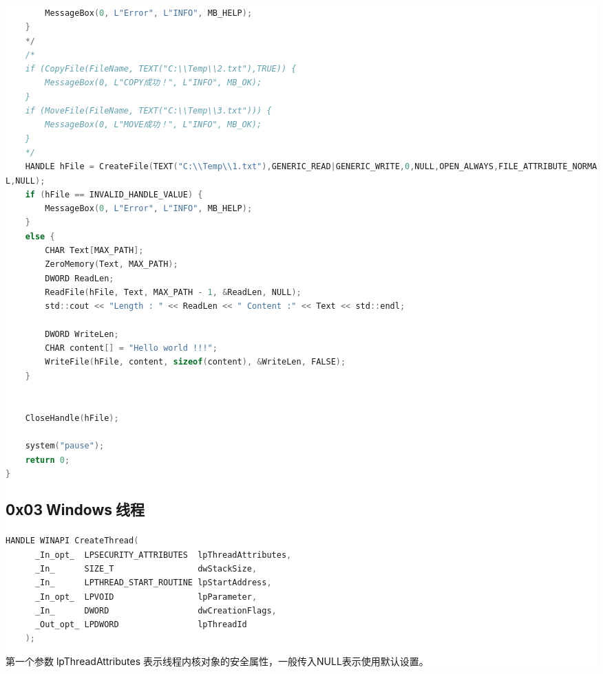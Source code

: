```c
		MessageBox(0, L"Error", L"INFO", MB_HELP);
	}
	*/
	/*
	if (CopyFile(FileName, TEXT("C:\\Temp\\2.txt"),TRUE)) {
		MessageBox(0, L"COPY成功！", L"INFO", MB_OK);
	}
	if (MoveFile(FileName, TEXT("C:\\Temp\\3.txt"))) {
		MessageBox(0, L"MOVE成功！", L"INFO", MB_OK);
	}
	*/
	HANDLE hFile = CreateFile(TEXT("C:\\Temp\\1.txt"),GENERIC_READ|GENERIC_WRITE,0,NULL,OPEN_ALWAYS,FILE_ATTRIBUTE_NORMAL,NULL);
	if (hFile == INVALID_HANDLE_VALUE) {
		MessageBox(0, L"Error", L"INFO", MB_HELP);
	}
	else {
		CHAR Text[MAX_PATH];
		ZeroMemory(Text, MAX_PATH);
		DWORD ReadLen;
		ReadFile(hFile, Text, MAX_PATH - 1, &ReadLen, NULL);
		std::cout << "Length : " << ReadLen << " Content :" << Text << std::endl;

		DWORD WriteLen;
		CHAR content[] = "Hello world !!!";
		WriteFile(hFile, content, sizeof(content), &WriteLen, FALSE);
	}


	CloseHandle(hFile);
	
	system("pause");
    return 0;
}
```

## 0x03 Windows 线程


```c
HANDLE WINAPI CreateThread(
      _In_opt_  LPSECURITY_ATTRIBUTES  lpThreadAttributes,   
      _In_      SIZE_T                 dwStackSize,
      _In_      LPTHREAD_START_ROUTINE lpStartAddress,
      _In_opt_  LPVOID                 lpParameter,
      _In_      DWORD                  dwCreationFlags,
      _Out_opt_ LPDWORD                lpThreadId
    );
```

第一个参数 lpThreadAttributes 表示线程内核对象的安全属性，一般传入NULL表示使用默认设置。
